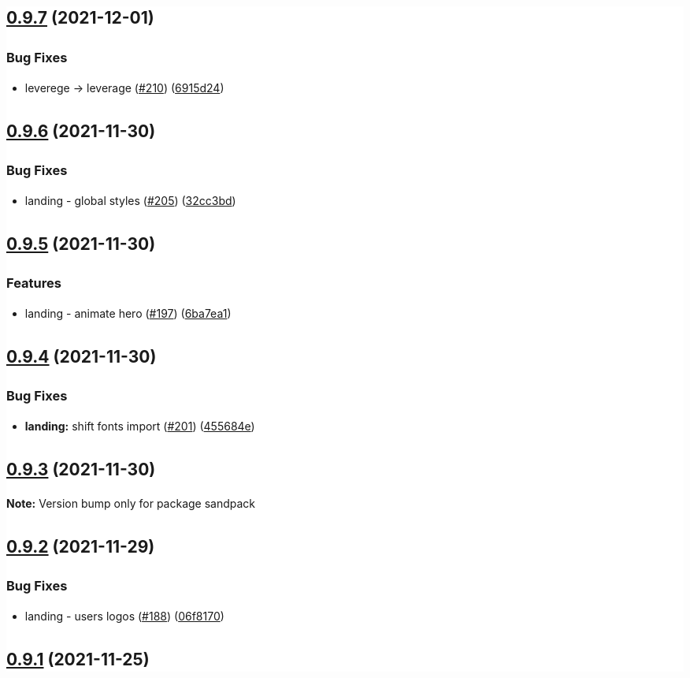 ## [0.9.7](https://github.com/codesandbox/sandpack/compare/v0.9.6...v0.9.7) (2021-12-01)

### Bug Fixes

- leverege -> leverage ([#210](https://github.com/codesandbox/sandpack/issues/210)) ([6915d24](https://github.com/codesandbox/sandpack/commit/6915d24a3d6d064ca8135b1b7d5e320943bfb156))

## [0.9.6](https://github.com/codesandbox/sandpack/compare/v0.9.5...v0.9.6) (2021-11-30)

### Bug Fixes

- landing - global styles ([#205](https://github.com/codesandbox/sandpack/issues/205)) ([32cc3bd](https://github.com/codesandbox/sandpack/commit/32cc3bd3265efdaa6df59e936824eff3f6b80652))

## [0.9.5](https://github.com/codesandbox/sandpack/compare/v0.9.4...v0.9.5) (2021-11-30)

### Features

- landing - animate hero ([#197](https://github.com/codesandbox/sandpack/issues/197)) ([6ba7ea1](https://github.com/codesandbox/sandpack/commit/6ba7ea1adfbd5258a195645617625c1069acc0b4))

## [0.9.4](https://github.com/codesandbox/sandpack/compare/v0.9.3...v0.9.4) (2021-11-30)

### Bug Fixes

- **landing:** shift fonts import ([#201](https://github.com/codesandbox/sandpack/issues/201)) ([455684e](https://github.com/codesandbox/sandpack/commit/455684efa01ed53723d66da1b40f8eaeca320b1f))

## [0.9.3](https://github.com/codesandbox/sandpack/compare/v0.9.2...v0.9.3) (2021-11-30)

**Note:** Version bump only for package sandpack

## [0.9.2](https://github.com/codesandbox/sandpack/compare/v0.9.1...v0.9.2) (2021-11-29)

### Bug Fixes

- landing - users logos ([#188](https://github.com/codesandbox/sandpack/issues/188)) ([06f8170](https://github.com/codesandbox/sandpack/commit/06f81706f2b073008f012076b63ec8a2a6620c78))

## [0.9.1](https://github.com/codesandbox/sandpack/compare/v0.9.0...v0.9.1) (2021-11-25)
